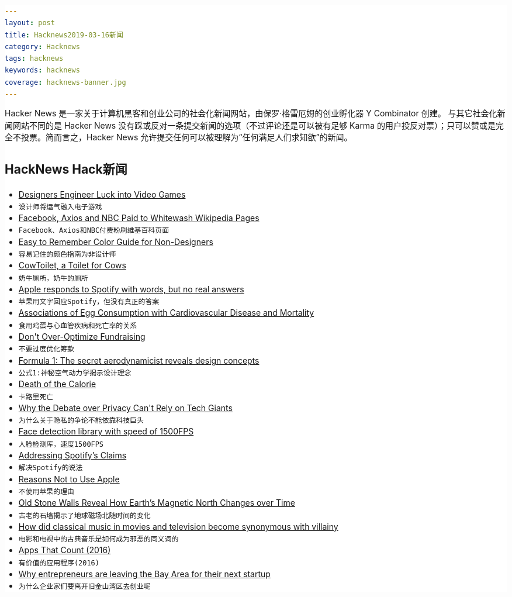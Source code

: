 ```yaml
---
layout: post
title: Hacknews2019-03-16新闻
category: Hacknews
tags: hacknews
keywords: hacknews
coverage: hacknews-banner.jpg
---
```


Hacker News 是一家关于计算机黑客和创业公司的社会化新闻网站，由保罗·格雷厄姆的创业孵化器 Y Combinator 创建。
与其它社会化新闻网站不同的是 Hacker News 没有踩或反对一条提交新闻的选项（不过评论还是可以被有足够 Karma 的用户投反对票）；只可以赞或是完全不投票。简而言之，Hacker News 允许提交任何可以被理解为“任何满足人们求知欲”的新闻。

## HackNews Hack新闻


- [Designers Engineer Luck into Video Games](http://nautil.us/issue/70/variables/how-designers-engineer-luck-into-video-games-rp)
- `设计师将运气融入电子游戏`
- [Facebook, Axios and NBC Paid to Whitewash Wikipedia Pages](https://www.huffpost.com/entry/wikipedia-paid-editing-pr-facebook-nbc-axios_n_5c63321be4b03de942967225)
- `Facebook、Axios和NBC付费粉刷维基百科页面`
- [Easy to Remember Color Guide for Non-Designers](https://sendwithses.gitbook.io/helpdocs/random-stuff/easy-to-remember-color-guide-for-non-designers)
- `容易记住的颜色指南为非设计师`
- [CowToilet, a Toilet for Cows](https://www.hanskamp.nl/en/cowtoilet)
- `奶牛厕所，奶牛的厕所`
- [Apple responds to Spotify with words, but no real answers](https://char.gd/recharged/daily/apple-responds-with-nothing)
- `苹果用文字回应Spotify，但没有真正的答案`
- [Associations of Egg Consumption with Cardiovascular Disease and Mortality](https://jamanetwork.com/journals/jama/article-abstract/2728487)
- `食用鸡蛋与心血管疾病和死亡率的关系`
- [Don&#39;t Over-Optimize Fundraising](https://blog.ycombinator.com/dont-over-optimize-fundraising/)
- `不要过度优化筹款`
- [Formula 1: The secret aerodynamicist reveals design concepts](https://www.bbc.com/sport/formula1/47527705)
- `公式1:神秘空气动力学揭示设计理念`
- [Death of the Calorie](https://www.1843magazine.com/features/death-of-the-calorie)
- `卡路里死亡`
- [Why the Debate over Privacy Can&#39;t Rely on Tech Giants](https://www.eff.org/deeplinks/2019/03/why-debate-over-privacy-cant-rely-tech-giants)
- `为什么关于隐私的争论不能依靠科技巨头`
- [Face detection library with speed of 1500FPS](https://github.com/ShiqiYu/libfacedetection)
- `人脸检测库，速度1500FPS`
- [Addressing Spotify’s Claims](https://www.apple.com/newsroom/2019/03/addressing-spotifys-claims/)
- `解决Spotify的说法`
- [Reasons Not to Use Apple](https://stallman.org/apple.html)
- `不使用苹果的理由`
- [Old Stone Walls Reveal How Earth’s Magnetic North Changes over Time](https://www.citylab.com/life/2019/03/old-stone-walls-reveal-how-earths-magnetic-north-changes-over-time/584914/)
- `古老的石墙揭示了地球磁场北随时间的变化`
- [How did classical music in movies and television become synonymous with villainy](https://theamericanscholar.org/the-sound-of-evil/#.XIuVuRNKjOS)
- `电影和电视中的古典音乐是如何成为邪恶的同义词的`
- [Apps That Count (2016)](http://style.org/count/)
- `有价值的应用程序(2016)`
- [Why entrepreneurs are leaving the Bay Area for their next startup](https://www.axios.com/entrepreneurs-leaving-bay-area-for-next-startup-9206b98e-a583-4fff-ad03-101dba301e09.html)
- `为什么企业家们要离开旧金山湾区去创业呢`